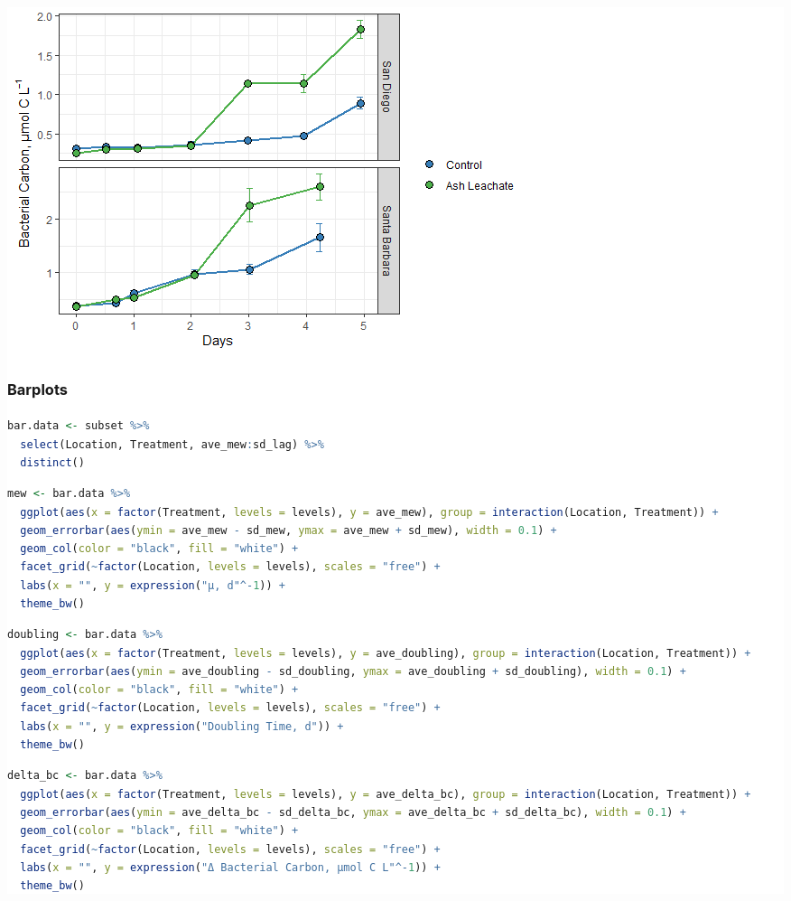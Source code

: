 ![](ACIDD_BactAbund_files/figure-gfm/unnamed-chunk-9-1.png)

### Barplots

``` r
bar.data <- subset %>% 
  select(Location, Treatment, ave_mew:sd_lag) %>% 
  distinct()
```

``` r
mew <- bar.data %>% 
  ggplot(aes(x = factor(Treatment, levels = levels), y = ave_mew), group = interaction(Location, Treatment)) +
  geom_errorbar(aes(ymin = ave_mew - sd_mew, ymax = ave_mew + sd_mew), width = 0.1) +
  geom_col(color = "black", fill = "white") +
  facet_grid(~factor(Location, levels = levels), scales = "free") +
  labs(x = "", y = expression("μ, d"^-1)) +
  theme_bw()
```

``` r
doubling <- bar.data %>% 
  ggplot(aes(x = factor(Treatment, levels = levels), y = ave_doubling), group = interaction(Location, Treatment)) +
  geom_errorbar(aes(ymin = ave_doubling - sd_doubling, ymax = ave_doubling + sd_doubling), width = 0.1) +
  geom_col(color = "black", fill = "white") +
  facet_grid(~factor(Location, levels = levels), scales = "free") +
  labs(x = "", y = expression("Doubling Time, d")) +
  theme_bw()
```

``` r
delta_bc <- bar.data %>% 
  ggplot(aes(x = factor(Treatment, levels = levels), y = ave_delta_bc), group = interaction(Location, Treatment)) +
  geom_errorbar(aes(ymin = ave_delta_bc - sd_delta_bc, ymax = ave_delta_bc + sd_delta_bc), width = 0.1) +
  geom_col(color = "black", fill = "white") +
  facet_grid(~factor(Location, levels = levels), scales = "free") +
  labs(x = "", y = expression("Δ Bacterial Carbon, μmol C L"^-1)) +
  theme_bw()
```
